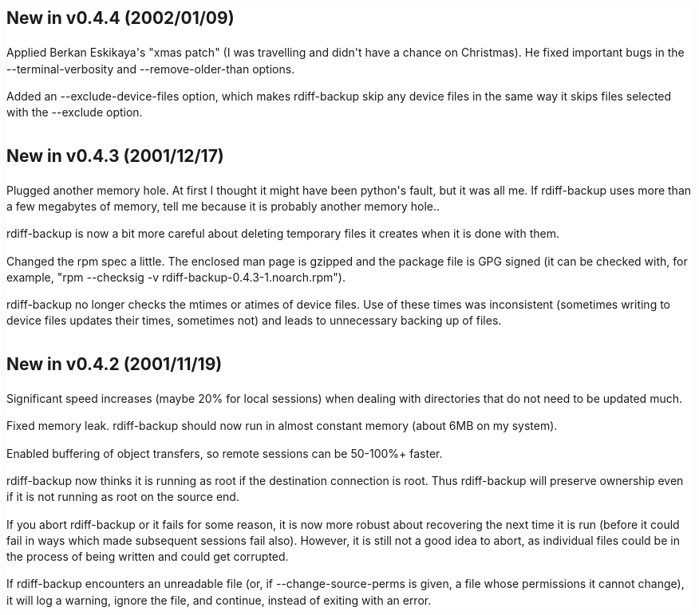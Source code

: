 
New in v0.4.4 (2002/01/09)
--------------------------

Applied Berkan Eskikaya's "xmas patch" (I was travelling and didn't
have a chance on Christmas).  He fixed important bugs in the
--terminal-verbosity and --remove-older-than options.

Added an --exclude-device-files option, which makes rdiff-backup skip
any device files in the same way it skips files selected with the
--exclude option.


New in v0.4.3 (2001/12/17)
--------------------------

Plugged another memory hole.  At first I thought it might have been
python's fault, but it was all me.  If rdiff-backup uses more than a
few megabytes of memory, tell me because it is probably another memory
hole..

rdiff-backup is now a bit more careful about deleting temporary files
it creates when it is done with them.

Changed the rpm spec a little.  The enclosed man page is gzipped and
the package file is GPG signed (it can be checked with, for example,
"rpm --checksig -v rdiff-backup-0.4.3-1.noarch.rpm").

rdiff-backup no longer checks the mtimes or atimes of device files.
Use of these times was inconsistent (sometimes writing to device files
updates their times, sometimes not) and leads to unnecessary backing
up of files.


New in v0.4.2 (2001/11/19)
--------------------------

Significant speed increases (maybe 20% for local sessions) when
dealing with directories that do not need to be updated much.

Fixed memory leak.  rdiff-backup should now run in almost constant
memory (about 6MB on my system).

Enabled buffering of object transfers, so remote sessions can be
50-100%+ faster.

rdiff-backup now thinks it is running as root if the destination
connection is root.  Thus rdiff-backup will preserve ownership even if
it is not running as root on the source end.

If you abort rdiff-backup or it fails for some reason, it is now more
robust about recovering the next time it is run (before it could fail
in ways which made subsequent sessions fail also).  However, it is
still not a good idea to abort, as individual files could be in the
process of being written and could get corrupted.

If rdiff-backup encounters an unreadable file (or, if
--change-source-perms is given, a file whose permissions it cannot
change), it will log a warning, ignore the file, and continue, instead
of exiting with an error.
